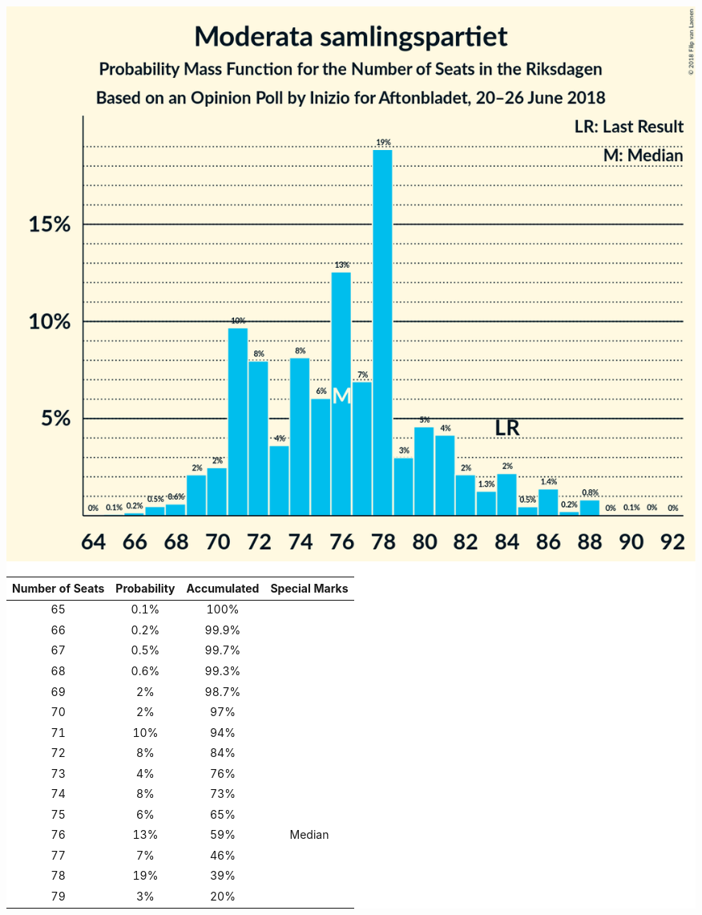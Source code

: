 ![Graph with seats probability mass function not yet produced](2018-06-26-Inizio-seats-pmf-moderatasamlingspartiet.png "Seats Probability Mass Function")

| Number of Seats | Probability | Accumulated | Special Marks |
|:---------------:|:-----------:|:-----------:|:-------------:|
| 65 | 0.1% | 100% |  |
| 66 | 0.2% | 99.9% |  |
| 67 | 0.5% | 99.7% |  |
| 68 | 0.6% | 99.3% |  |
| 69 | 2% | 98.7% |  |
| 70 | 2% | 97% |  |
| 71 | 10% | 94% |  |
| 72 | 8% | 84% |  |
| 73 | 4% | 76% |  |
| 74 | 8% | 73% |  |
| 75 | 6% | 65% |  |
| 76 | 13% | 59% | Median |
| 77 | 7% | 46% |  |
| 78 | 19% | 39% |  |
| 79 | 3% | 20% |  |